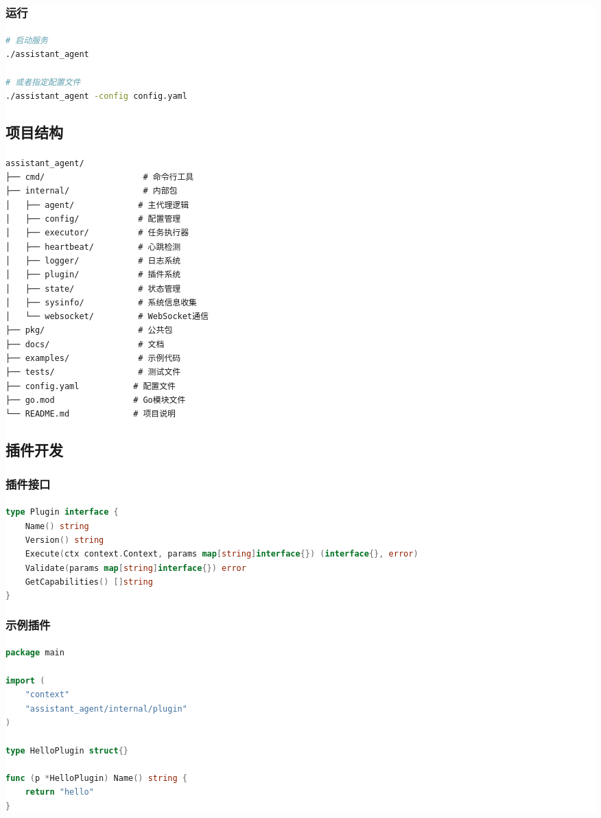 ### 运行

```bash
# 启动服务
./assistant_agent

# 或者指定配置文件
./assistant_agent -config config.yaml
```

## 项目结构

```
assistant_agent/
├── cmd/                    # 命令行工具
├── internal/               # 内部包
│   ├── agent/             # 主代理逻辑
│   ├── config/            # 配置管理
│   ├── executor/          # 任务执行器
│   ├── heartbeat/         # 心跳检测
│   ├── logger/            # 日志系统
│   ├── plugin/            # 插件系统
│   ├── state/             # 状态管理
│   ├── sysinfo/           # 系统信息收集
│   └── websocket/         # WebSocket通信
├── pkg/                   # 公共包
├── docs/                  # 文档
├── examples/              # 示例代码
├── tests/                 # 测试文件
├── config.yaml           # 配置文件
├── go.mod                # Go模块文件
└── README.md             # 项目说明
```

## 插件开发

### 插件接口

```go
type Plugin interface {
    Name() string
    Version() string
    Execute(ctx context.Context, params map[string]interface{}) (interface{}, error)
    Validate(params map[string]interface{}) error
    GetCapabilities() []string
}
```

### 示例插件

```go
package main

import (
    "context"
    "assistant_agent/internal/plugin"
)

type HelloPlugin struct{}

func (p *HelloPlugin) Name() string {
    return "hello"
}

```